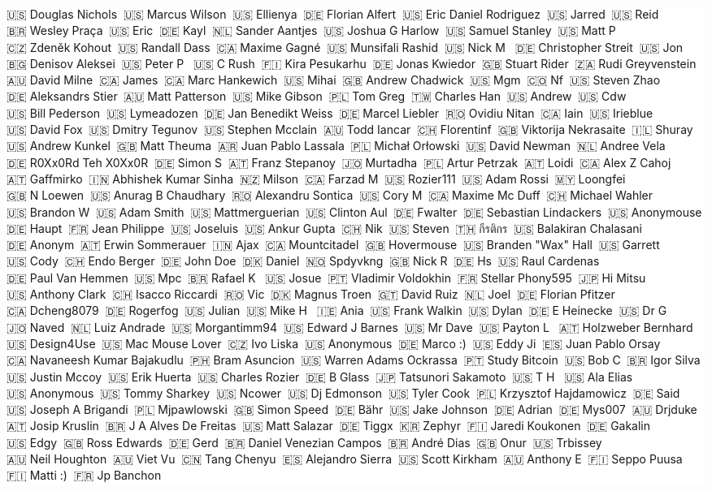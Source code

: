 🇺🇸&nbsp;Douglas&nbsp;Nichols&nbsp; 🇺🇸&nbsp;Marcus&nbsp;Wilson&nbsp; 🇺🇸&nbsp;Ellienya&nbsp; 🇩🇪&nbsp;Florian&nbsp;Alfert&nbsp; 🇺🇸&nbsp;Eric&nbsp;Daniel&nbsp;Rodriguez&nbsp; 🇺🇸&nbsp;Jarred&nbsp; 🇺🇸&nbsp;Reid&nbsp; 🇧🇷&nbsp;Wesley&nbsp;Praça&nbsp; 🇺🇸&nbsp;Eric&nbsp; 🇩🇪&nbsp;Kayl&nbsp; 🇳🇱&nbsp;Sander&nbsp;Aantjes&nbsp; 🇺🇸&nbsp;Joshua&nbsp;G&nbsp;Harlow&nbsp; 🇺🇸&nbsp;Samuel&nbsp;Stanley&nbsp; 🇺🇸&nbsp;Matt&nbsp;P&nbsp; 🇨🇿&nbsp;Zdeněk&nbsp;Kohout&nbsp; 🇺🇸&nbsp;Randall&nbsp;Dass&nbsp; 🇨🇦&nbsp;Maxime&nbsp;Gagné&nbsp; 🇺🇸&nbsp;Munsifali&nbsp;Rashid&nbsp; 🇺🇸&nbsp;Nick&nbsp;M&nbsp;&nbsp; 🇩🇪&nbsp;Christopher&nbsp;Streit&nbsp; 🇺🇸&nbsp;Jon&nbsp; 🇧🇬&nbsp;Denisov&nbsp;Aleksei&nbsp; 🇺🇸&nbsp;Peter&nbsp;P&nbsp;&nbsp; 🇺🇸&nbsp;C&nbsp;Rush&nbsp; 🇫🇮&nbsp;Kira&nbsp;Pesukarhu&nbsp; 🇩🇪&nbsp;Jonas&nbsp;Kwiedor&nbsp; 🇬🇧&nbsp;Stuart&nbsp;Rider&nbsp; 🇿🇦&nbsp;Rudi&nbsp;Greyvenstein&nbsp; 🇦🇺&nbsp;David&nbsp;Milne&nbsp; 🇨🇦&nbsp;James&nbsp; 🇨🇦&nbsp;Marc&nbsp;Hankewich&nbsp; 🇺🇸&nbsp;Mihai&nbsp; 🇬🇧&nbsp;Andrew&nbsp;Chadwick&nbsp; 🇺🇸&nbsp;Mgm&nbsp; 🇨🇴&nbsp;Nf&nbsp; 🇺🇸&nbsp;Steven&nbsp;Zhao&nbsp; 🇩🇪&nbsp;Aleksandrs&nbsp;Stier&nbsp; 🇦🇺&nbsp;Matt&nbsp;Patterson&nbsp; 🇺🇸&nbsp;Mike&nbsp;Gibson&nbsp; 🇵🇱&nbsp;Tom&nbsp;Greg&nbsp; 🇹🇼&nbsp;Charles&nbsp;Han&nbsp; 🇺🇸&nbsp;Andrew&nbsp; 🇺🇸&nbsp;Cdw&nbsp; 🇺🇸&nbsp;Bill&nbsp;Pederson&nbsp; 🇺🇸&nbsp;Lymeadozen&nbsp; 🇩🇪&nbsp;Jan&nbsp;Benedikt&nbsp;Weiss&nbsp; 🇩🇪&nbsp;Marcel&nbsp;Liebler&nbsp; 🇷🇴&nbsp;Ovidiu&nbsp;Nitan&nbsp; 🇨🇦&nbsp;Iain&nbsp; 🇺🇸&nbsp;Irieblue&nbsp; 🇺🇸&nbsp;David&nbsp;Fox&nbsp; 🇺🇸&nbsp;Dmitry&nbsp;Tegunov&nbsp; 🇺🇸&nbsp;Stephen&nbsp;Mcclain&nbsp; 🇦🇺&nbsp;Todd&nbsp;Iancar&nbsp; 🇨🇭&nbsp;Florentinf&nbsp; 🇬🇧&nbsp;Viktorija&nbsp;Nekrasaite&nbsp; 🇮🇱&nbsp;Shuray&nbsp; 🇺🇸&nbsp;Andrew&nbsp;Kunkel&nbsp; 🇬🇧&nbsp;Matt&nbsp;Theuma&nbsp; 🇦🇷&nbsp;Juan&nbsp;Pablo&nbsp;Lassala&nbsp; 🇵🇱&nbsp;Michał&nbsp;Orłowski&nbsp; 🇺🇸&nbsp;David&nbsp;Newman&nbsp; 🇳🇱&nbsp;Andree&nbsp;Vela&nbsp; 🇩🇪&nbsp;R0Xx0Rd&nbsp;Teh&nbsp;X0Xx0R&nbsp; 🇩🇪&nbsp;Simon&nbsp;S&nbsp; 🇦🇹&nbsp;Franz&nbsp;Stepanoy&nbsp; 🇯🇴&nbsp;Murtadha&nbsp; 🇵🇱&nbsp;Artur&nbsp;Petrzak&nbsp; 🇦🇹&nbsp;Loidi&nbsp; 🇨🇦&nbsp;Alex&nbsp;Z&nbsp;Cahoj&nbsp; 🇦🇹&nbsp;Gaffmirko&nbsp; 🇮🇳&nbsp;Abhishek&nbsp;Kumar&nbsp;Sinha&nbsp; 🇳🇿&nbsp;Milson&nbsp; 🇨🇦&nbsp;Farzad&nbsp;M&nbsp; 🇺🇸&nbsp;Rozier111&nbsp; 🇺🇸&nbsp;Adam&nbsp;Rossi&nbsp; 🇲🇾&nbsp;Loongfei&nbsp; 🇬🇧&nbsp;N&nbsp;Loewen&nbsp; 🇺🇸&nbsp;Anurag&nbsp;B&nbsp;Chaudhary&nbsp; 🇷🇴&nbsp;Alexandru&nbsp;Sontica&nbsp; 🇺🇸&nbsp;Cory&nbsp;M&nbsp; 🇨🇦&nbsp;Maxime&nbsp;Mc&nbsp;Duff&nbsp; 🇨🇭&nbsp;Michael&nbsp;Wahler&nbsp; 🇺🇸&nbsp;Brandon&nbsp;W&nbsp; 🇺🇸&nbsp;Adam&nbsp;Smith&nbsp; 🇺🇸&nbsp;Mattmerguerian&nbsp; 🇺🇸&nbsp;Clinton&nbsp;Aul&nbsp; 🇩🇪&nbsp;Fwalter&nbsp; 🇩🇪&nbsp;Sebastian&nbsp;Lindackers&nbsp; 🇺🇸&nbsp;Anonymouse&nbsp; 🇩🇪&nbsp;Haupt&nbsp; 🇫🇷&nbsp;Jean&nbsp;Philippe&nbsp; 🇺🇸&nbsp;Joseluis&nbsp; 🇺🇸&nbsp;Ankur&nbsp;Gupta&nbsp; 🇨🇭&nbsp;Nik&nbsp; 🇺🇸&nbsp;Steven&nbsp; 🇹🇭&nbsp;กีรติกร&nbsp; 🇺🇸&nbsp;Balakiran&nbsp;Chalasani&nbsp; 🇩🇪&nbsp;Anonym&nbsp; 🇦🇹&nbsp;Erwin&nbsp;Sommerauer&nbsp; 🇮🇳&nbsp;Ajax&nbsp; 🇨🇦&nbsp;Mountcitadel&nbsp; 🇬🇧&nbsp;Hovermouse&nbsp; 🇺🇸&nbsp;Branden&nbsp;"Wax"&nbsp;Hall&nbsp; 🇺🇸&nbsp;Garrett&nbsp; 🇺🇸&nbsp;Cody&nbsp; 🇨🇭&nbsp;Endo&nbsp;Berger&nbsp; 🇩🇪&nbsp;John&nbsp;Doe&nbsp; 🇩🇰&nbsp;Daniel&nbsp; 🇳🇴&nbsp;Spdyvkng&nbsp; 🇬🇧&nbsp;Nick&nbsp;R&nbsp; 🇩🇪&nbsp;Hs&nbsp; 🇺🇸&nbsp;Raul&nbsp;Cardenas&nbsp; 🇩🇪&nbsp;Paul&nbsp;Van&nbsp;Hemmen&nbsp; 🇺🇸&nbsp;Mpc&nbsp; 🇧🇷&nbsp;Rafael&nbsp;K&nbsp;&nbsp; 🇺🇸&nbsp;Josue&nbsp; 🇵🇹&nbsp;Vladimir&nbsp;Voldokhin&nbsp; 🇫🇷&nbsp;Stellar&nbsp;Phony595&nbsp; 🇯🇵&nbsp;Hi&nbsp;Mitsu&nbsp; 🇺🇸&nbsp;Anthony&nbsp;Clark&nbsp; 🇨🇭&nbsp;Isacco&nbsp;Riccardi&nbsp; 🇷🇴&nbsp;Vic&nbsp; 🇩🇰&nbsp;Magnus&nbsp;Troen&nbsp; 🇬🇹&nbsp;David&nbsp;Ruiz&nbsp; 🇳🇱&nbsp;Joel&nbsp; 🇩🇪&nbsp;Florian&nbsp;Pfitzer&nbsp; 🇨🇦&nbsp;Dcheng8079&nbsp; 🇩🇪&nbsp;Rogerfog&nbsp; 🇺🇸&nbsp;Julian&nbsp; 🇺🇸&nbsp;Mike&nbsp;H&nbsp;&nbsp; 🇮🇪&nbsp;Ania&nbsp; 🇺🇸&nbsp;Frank&nbsp;Walkin&nbsp; 🇺🇸&nbsp;Dylan&nbsp; 🇩🇪&nbsp;E&nbsp;Heinecke&nbsp; 🇺🇸&nbsp;Dr&nbsp;G&nbsp; 🇯🇴&nbsp;Naved&nbsp; 🇳🇱&nbsp;Luiz&nbsp;Andrade&nbsp; 🇺🇸&nbsp;Morgantimm94&nbsp; 🇺🇸&nbsp;Edward&nbsp;J&nbsp;Barnes&nbsp; 🇺🇸&nbsp;Mr&nbsp;Dave&nbsp; 🇺🇸&nbsp;Payton&nbsp;L&nbsp;&nbsp; 🇦🇹&nbsp;Holzweber&nbsp;Bernhard&nbsp; 🇺🇸&nbsp;Design4Use&nbsp; 🇺🇸&nbsp;Mac&nbsp;Mouse&nbsp;Lover&nbsp; 🇨🇿&nbsp;Ivo&nbsp;Liska&nbsp; 🇺🇸&nbsp;Anonymous&nbsp; 🇩🇪&nbsp;Marco&nbsp;:)&nbsp; 🇺🇸&nbsp;Eddy&nbsp;Ji&nbsp; 🇪🇸&nbsp;Juan&nbsp;Pablo&nbsp;Orsay&nbsp; 🇨🇦&nbsp;Navaneesh&nbsp;Kumar&nbsp;Bajakudlu&nbsp; 🇵🇭&nbsp;Bram&nbsp;Asuncion&nbsp; 🇺🇸&nbsp;Warren&nbsp;Adams&nbsp;Ockrassa&nbsp; 🇵🇹&nbsp;Study&nbsp;Bitcoin&nbsp; 🇺🇸&nbsp;Bob&nbsp;C&nbsp; 🇧🇷&nbsp;Igor&nbsp;Silva&nbsp; 🇺🇸&nbsp;Justin&nbsp;Mccoy&nbsp; 🇺🇸&nbsp;Erik&nbsp;Huerta&nbsp; 🇺🇸&nbsp;Charles&nbsp;Rozier&nbsp; 🇩🇪&nbsp;B&nbsp;Glass&nbsp; 🇯🇵&nbsp;Tatsunori&nbsp;Sakamoto&nbsp; 🇺🇸&nbsp;T&nbsp;H&nbsp;&nbsp; 🇺🇸&nbsp;Ala&nbsp;Elias&nbsp; 🇺🇸&nbsp;Anonymous&nbsp; 🇺🇸&nbsp;Tommy&nbsp;Sharkey&nbsp; 🇺🇸&nbsp;Ncower&nbsp; 🇺🇸&nbsp;Dj&nbsp;Edmonson&nbsp; 🇺🇸&nbsp;Tyler&nbsp;Cook&nbsp; 🇵🇱&nbsp;Krzysztof&nbsp;Hajdamowicz&nbsp; 🇩🇪&nbsp;Said&nbsp; 🇺🇸&nbsp;Joseph&nbsp;A&nbsp;Brigandi&nbsp; 🇵🇱&nbsp;Mjpawlowski&nbsp; 🇬🇧&nbsp;Simon&nbsp;Speed&nbsp; 🇩🇪&nbsp;Bähr&nbsp; 🇺🇸&nbsp;Jake&nbsp;Johnson&nbsp; 🇩🇪&nbsp;Adrian&nbsp; 🇩🇪&nbsp;Mys007&nbsp; 🇦🇺&nbsp;Drjduke&nbsp; 🇦🇹&nbsp;Josip&nbsp;Kruslin&nbsp; 🇧🇷&nbsp;J&nbsp;A&nbsp;Alves&nbsp;De&nbsp;Freitas&nbsp; 🇺🇸&nbsp;Matt&nbsp;Salazar&nbsp; 🇩🇪&nbsp;Tiggx&nbsp; 🇰🇷&nbsp;Zephyr&nbsp; 🇫🇮&nbsp;Jaredi&nbsp;Koukonen&nbsp; 🇩🇪&nbsp;Gakalin&nbsp; 🇺🇸&nbsp;Edgy&nbsp; 🇬🇧&nbsp;Ross&nbsp;Edwards&nbsp; 🇩🇪&nbsp;Gerd&nbsp; 🇧🇷&nbsp;Daniel&nbsp;Venezian&nbsp;Campos&nbsp; 🇧🇷&nbsp;André&nbsp;Dias&nbsp; 🇬🇧&nbsp;Onur&nbsp; 🇺🇸&nbsp;Trbissey&nbsp; 🇦🇺&nbsp;Neil&nbsp;Houghton&nbsp; 🇦🇺&nbsp;Viet&nbsp;Vu&nbsp; 🇨🇳&nbsp;Tang&nbsp;Chenyu&nbsp; 🇪🇸&nbsp;Alejandro&nbsp;Sierra&nbsp; 🇺🇸&nbsp;Scott&nbsp;Kirkham&nbsp; 🇦🇺&nbsp;Anthony&nbsp;E&nbsp; 🇫🇮&nbsp;Seppo&nbsp;Puusa&nbsp; 🇫🇮&nbsp;Matti&nbsp;:)&nbsp; 🇫🇷&nbsp;Jp&nbsp;Banchon&nbsp;